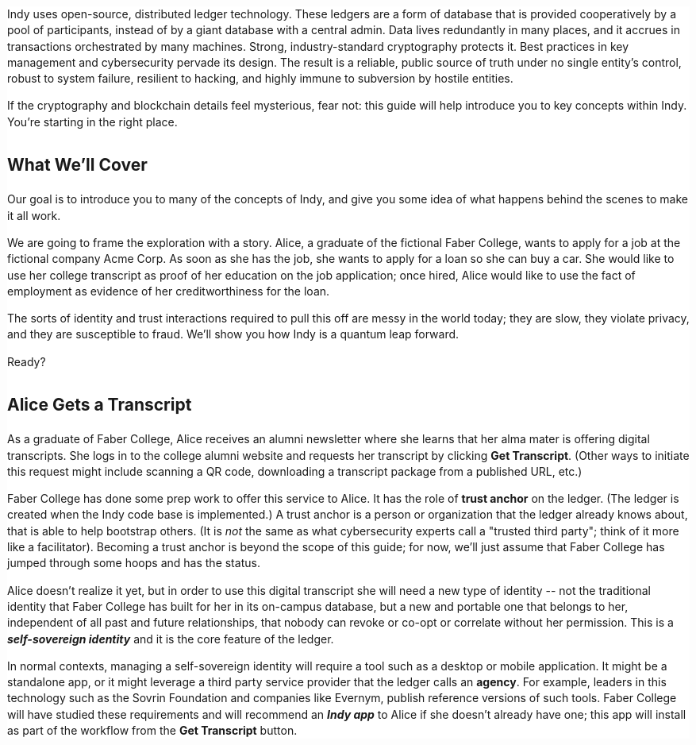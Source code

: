Indy uses open-source, distributed ledger technology. These ledgers are a form of database that is provided cooperatively by a pool of participants, instead of by a giant database with a central admin. Data lives redundantly in many places, and it accrues in transactions orchestrated by many machines. Strong, industry-standard cryptography protects it. Best practices in key management and cybersecurity pervade its design. The result is a reliable, public source of truth under no single entity’s control, robust to system failure, resilient to hacking, and highly immune to subversion by hostile entities.

If the cryptography and blockchain details feel mysterious, fear not: this guide will help introduce you to key concepts within Indy. You’re starting in the right place.

## What We’ll Cover

Our goal is to introduce you to many of the concepts of Indy, and give you some idea of what happens behind the scenes to make it all work.

We are going to frame the exploration with a story. Alice, a graduate of the fictional Faber College, wants to apply for a job at the fictional company Acme Corp. As soon as she has the job, she wants to apply for a loan so she can buy a car. She would like to use her college transcript as proof of her education on the job application; once hired, Alice would like to use the fact of employment as evidence of her creditworthiness for the loan.

The sorts of identity and trust interactions required to pull this off are messy in the world today; they are slow, they violate privacy, and they are susceptible to fraud. We’ll show you how Indy is a quantum leap forward.

Ready?

## Alice Gets a Transcript

As a graduate of Faber College, Alice receives an alumni newsletter where she learns that her alma mater is offering digital transcripts. She logs in to the college alumni website and requests her transcript by clicking **Get Transcript**.  (Other ways to initiate this request might include scanning a QR code, downloading a transcript package from a published URL, etc.)

Faber College has done some prep work to offer this service to Alice. It has the role of **trust anchor** on the ledger. (The ledger is created when the Indy code base is implemented.) A trust anchor is a person or organization that the ledger already knows about, that is able to help bootstrap others. (It is *not* the same as what cybersecurity experts call a "trusted third party"; think of it more like a facilitator). Becoming a trust anchor is beyond the scope of this guide; for now, we’ll just assume that Faber College has jumped through some hoops and has the status.

Alice doesn’t realize it yet, but in order to use this digital transcript she will need a new type of identity -- not the traditional identity that Faber College has built for her in its on-campus database, but a new and portable one that belongs to her, independent of all past and future relationships, that nobody can revoke or co-opt or correlate without her permission. This is a **_self-sovereign identity_** and it is the core feature of the ledger.

In normal contexts, managing a self-sovereign identity will require a tool such as a desktop or mobile application. It might be a standalone app, or it might leverage a third party service provider that the ledger calls an **agency**. For example, leaders in this technology such as the Sovrin Foundation and companies like Evernym, publish reference versions of such tools. Faber College will have studied these requirements and will recommend an **_Indy app_** to Alice if she doesn’t already have one; this app will install as part of the workflow from the **Get Transcript** button.
